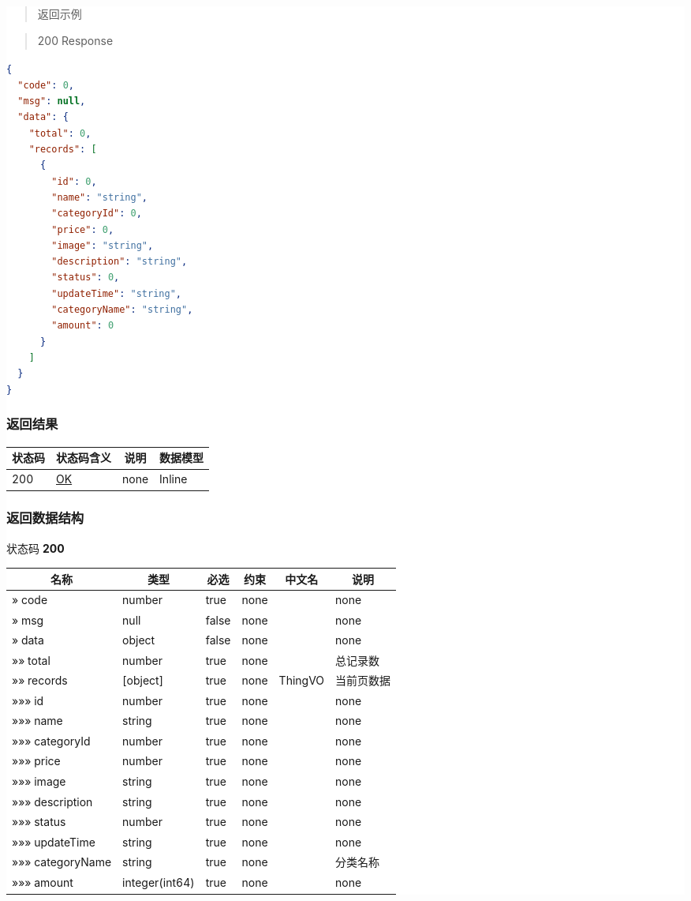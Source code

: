 > 返回示例

> 200 Response

```json
{
  "code": 0,
  "msg": null,
  "data": {
    "total": 0,
    "records": [
      {
        "id": 0,
        "name": "string",
        "categoryId": 0,
        "price": 0,
        "image": "string",
        "description": "string",
        "status": 0,
        "updateTime": "string",
        "categoryName": "string",
        "amount": 0
      }
    ]
  }
}
```

### 返回结果

|状态码|状态码含义|说明|数据模型|
|---|---|---|---|
|200|[OK](https://tools.ietf.org/html/rfc7231#section-6.3.1)|none|Inline|

### 返回数据结构

状态码 **200**

|名称|类型|必选|约束|中文名|说明|
|---|---|---|---|---|---|
|» code|number|true|none||none|
|» msg|null|false|none||none|
|» data|object|false|none||none|
|»» total|number|true|none||总记录数|
|»» records|[object]|true|none|ThingVO|当前页数据|
|»»» id|number|true|none||none|
|»»» name|string|true|none||none|
|»»» categoryId|number|true|none||none|
|»»» price|number|true|none||none|
|»»» image|string|true|none||none|
|»»» description|string|true|none||none|
|»»» status|number|true|none||none|
|»»» updateTime|string|true|none||none|
|»»» categoryName|string|true|none||分类名称|
|»»» amount|integer(int64)|true|none||none|